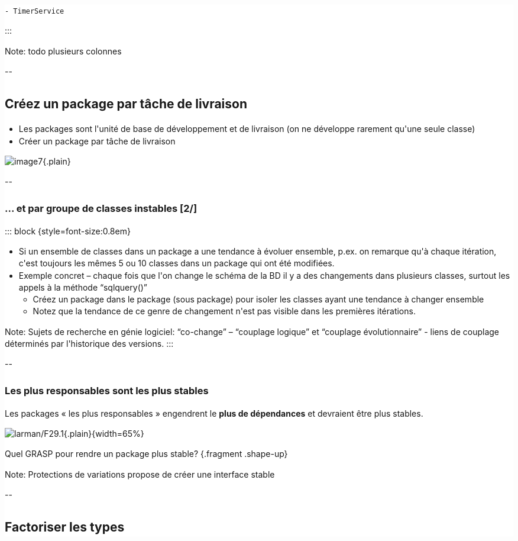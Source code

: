 ```
- TimerService
```
:::

Note: todo plusieurs colonnes

--



## Créez un package par tâche de livraison

- Les packages sont l'unité de base de développement et de livraison (on ne développe rarement qu'une seule classe)
- Créer un package par tâche de livraison

![image7](assets/03-chp29F-36A-Conception-de-packages-18.pptx/image7.png){.plain}

--



### ... et par groupe de classes instables [2/]
::: block {style=font-size:0.8em}
- Si un ensemble de classes dans un package a une tendance à évoluer ensemble, p.ex. on remarque qu'à chaque itération, c'est toujours les mêmes 5 ou 10 classes dans un package qui ont été modifiées.
- Exemple concret – chaque fois que l'on change le schéma de la BD il y a des changements dans plusieurs classes, surtout les appels à la méthode “sqlquery()”
    - Créez un package dans le package (sous package) pour isoler les classes ayant une tendance à changer ensemble
    - Notez que la tendance de ce genre de changement n'est pas visible dans les premières itérations.

Note: Sujets de recherche en génie logiciel: “co-change” – “couplage logique” et “couplage évolutionnaire” - liens de couplage déterminés par l'historique des versions.
:::

--



### Les plus responsables sont les plus stables
Les packages «&nbsp;les plus responsables&nbsp;» engendrent le **plus de dépendances** et devraient être plus stables.

![larman/F29.1](assets/larman/F29.1.png){.plain}{width=65%}

Quel GRASP pour rendre un package plus stable? {.fragment .shape-up}

Note: Protections de variations propose de créer une interface stable

--



## Factoriser les types
